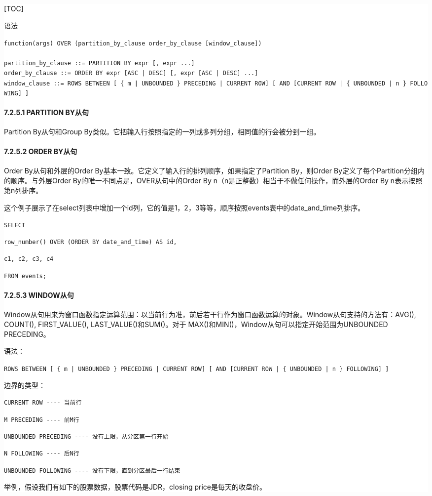 [TOC]


语法
~~~
function(args) OVER (partition_by_clause order_by_clause [window_clause])    

partition_by_clause ::= PARTITION BY expr [, expr ...]    
order_by_clause ::= ORDER BY expr [ASC | DESC] [, expr [ASC | DESC] ...]
window_clause ::= ROWS BETWEEN [ { m | UNBOUNDED } PRECEDING | CURRENT ROW] [ AND [CURRENT ROW | { UNBOUNDED | n } FOLLOWING] ]
~~~

#### 7.2.5.1 PARTITION BY从句

Partition By从句和Group By类似。它把输入行按照指定的一列或多列分组，相同值的行会被分到一组。

#### 7.2.5.2 ORDER BY从句

Order By从句和外层的Order By基本一致。它定义了输入行的排列顺序，如果指定了Partition By，则Order By定义了每个Partition分组内的顺序。与外层Order By的唯一不同点是，OVER从句中的Order By n（n是正整数）相当于不做任何操作，而外层的Order By n表示按照第n列排序。

  

这个例子展示了在select列表中增加一个id列，它的值是1，2，3等等，顺序按照events表中的date\_and\_time列排序。

`SELECT  `

`row_number() OVER (ORDER BY date_and_time) AS id,  `

`c1, c2, c3, c4  `

`FROM events;`

#### 7.2.5.3 WINDOW从句

Window从句用来为窗口函数指定运算范围：以当前行为准，前后若干行作为窗口函数运算的对象。Window从句支持的方法有：AVG(), COUNT(), FIRST\_VALUE(), LAST\_VALUE()和SUM()。对于 MAX()和MIN()，Window从句可以指定开始范围为UNBOUNDED PRECEDING。

  

语法：

`ROWS BETWEEN [ { m | UNBOUNDED } PRECEDING | CURRENT ROW] [ AND [CURRENT ROW | { UNBOUNDED | n } FOLLOWING] ]`

  

边界的类型：

`CURRENT ROW ---- 当前行`

`M PRECEDING ---- 前M行`

`UNBOUNDED PRECEDING ---- 没有上限，从分区第一行开始`

`N FOLLOWING ---- 后N行`

`UNBOUNDED FOLLOWING ---- 没有下限，直到分区最后一行结束`

  

举例，假设我们有如下的股票数据，股票代码是JDR，closing price是每天的收盘价。
